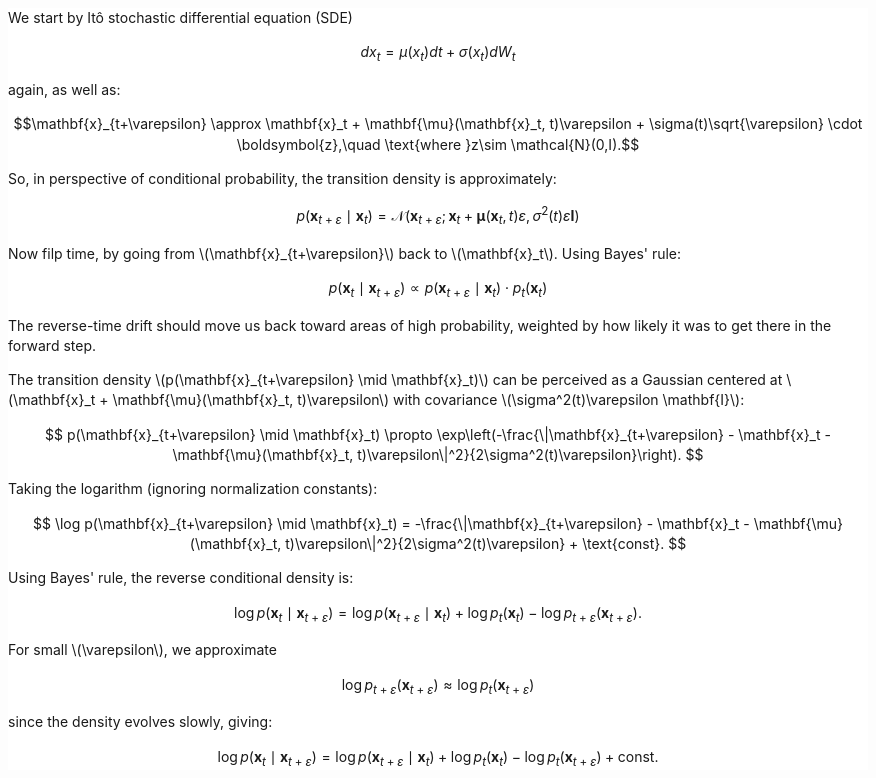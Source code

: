 We start by  Itô stochastic differential equation (SDE) 

$$
dx_t = \mu(x_t)dt + \sigma(x_t)dW_t
$$

again, as well as: 

$$\mathbf{x}_{t+\varepsilon} \approx \mathbf{x}_t + \mathbf{\mu}(\mathbf{x}_t, t)\varepsilon + \sigma(t)\sqrt{\varepsilon} \cdot \boldsymbol{z},\quad \text{where }z\sim \mathcal{N}(0,I).$$

So, in perspective of conditional probability, the transition density is approximately:

$$p(\mathbf{x}_{t+\varepsilon} \mid \mathbf{x}_t) = \mathcal{N}(\mathbf{x}_{t+\varepsilon};\, \mathbf{x}_t + \mathbf{\mu}(\mathbf{x}_t, t)\varepsilon,\, \sigma^2(t)\varepsilon \mathbf{I})$$

Now filp time, by going from \\(\mathbf{x}_{t+\varepsilon}\\) back to \\(\mathbf{x}_t\\).
Using Bayes' rule:

$$
p(\mathbf{x}_t \mid \mathbf{x}_{t+\varepsilon}) \propto p(\mathbf{x}_{t+\varepsilon} \mid \mathbf{x}_t) \cdot p_t(\mathbf{x}_t)
$$

The reverse-time drift should move us back toward areas of high probability, weighted by how likely it was to get there in the forward step.

The transition density \\(p(\mathbf{x}_{t+\varepsilon} \mid \mathbf{x}_t)\\) can be perceived as  a Gaussian centered at \\(\mathbf{x}_t + \mathbf{\mu}(\mathbf{x}_t, t)\varepsilon\\) with covariance \\(\sigma^2(t)\varepsilon \mathbf{I}\\):

$$
p(\mathbf{x}_{t+\varepsilon} \mid \mathbf{x}_t) \propto \exp\left(-\frac{\|\mathbf{x}_{t+\varepsilon} - \mathbf{x}_t - \mathbf{\mu}(\mathbf{x}_t, t)\varepsilon\|^2}{2\sigma^2(t)\varepsilon}\right).
$$

Taking the logarithm (ignoring normalization constants):

$$
\log p(\mathbf{x}_{t+\varepsilon} \mid \mathbf{x}_t) = -\frac{\|\mathbf{x}_{t+\varepsilon} - \mathbf{x}_t - \mathbf{\mu}(\mathbf{x}_t, t)\varepsilon\|^2}{2\sigma^2(t)\varepsilon} + \text{const}.
$$

Using Bayes' rule, the reverse conditional density is:

$$
\log p(\mathbf{x}_t \mid \mathbf{x}_{t+\varepsilon}) = \log p(\mathbf{x}_{t+\varepsilon} \mid \mathbf{x}_t) + \log p_t(\mathbf{x}_t) - \log p_{t+\varepsilon}(\mathbf{x}_{t+\varepsilon}).
$$

For small \\(\varepsilon\\), we approximate 

$$\log p_{t+\varepsilon}(\mathbf{x}_{t+\varepsilon}) \approx \log p_t(\mathbf{x}_{t+\varepsilon})$$

since the density evolves slowly, giving:

$$
\log p(\mathbf{x}_t \mid \mathbf{x}_{t+\varepsilon}) = \log p(\mathbf{x}_{t+\varepsilon} \mid \mathbf{x}_t) + \log p_t(\mathbf{x}_t) - \log p_t(\mathbf{x}_{t+\varepsilon}) + \text{const}.
$$
